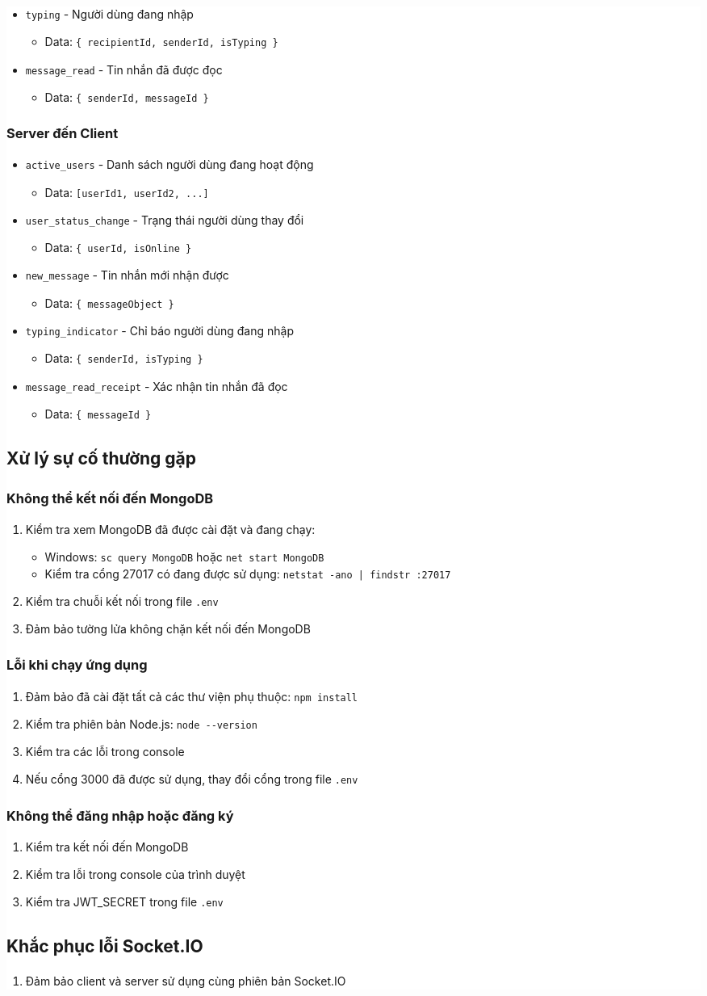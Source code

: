 - `typing` - Người dùng đang nhập
  - Data: `{ recipientId, senderId, isTyping }`

- `message_read` - Tin nhắn đã được đọc
  - Data: `{ senderId, messageId }`

### Server đến Client

- `active_users` - Danh sách người dùng đang hoạt động
  - Data: `[userId1, userId2, ...]`

- `user_status_change` - Trạng thái người dùng thay đổi
  - Data: `{ userId, isOnline }`

- `new_message` - Tin nhắn mới nhận được
  - Data: `{ messageObject }`

- `typing_indicator` - Chỉ báo người dùng đang nhập
  - Data: `{ senderId, isTyping }`

- `message_read_receipt` - Xác nhận tin nhắn đã đọc
  - Data: `{ messageId }`

## Xử lý sự cố thường gặp

### Không thể kết nối đến MongoDB

1. Kiểm tra xem MongoDB đã được cài đặt và đang chạy:
   - Windows: `sc query MongoDB` hoặc `net start MongoDB`
   - Kiểm tra cổng 27017 có đang được sử dụng: `netstat -ano | findstr :27017`

2. Kiểm tra chuỗi kết nối trong file `.env`

3. Đảm bảo tường lửa không chặn kết nối đến MongoDB

### Lỗi khi chạy ứng dụng

1. Đảm bảo đã cài đặt tất cả các thư viện phụ thuộc: `npm install`

2. Kiểm tra phiên bản Node.js: `node --version`

3. Kiểm tra các lỗi trong console

4. Nếu cổng 3000 đã được sử dụng, thay đổi cổng trong file `.env`

### Không thể đăng nhập hoặc đăng ký

1. Kiểm tra kết nối đến MongoDB

2. Kiểm tra lỗi trong console của trình duyệt

3. Kiểm tra JWT_SECRET trong file `.env`

## Khắc phục lỗi Socket.IO

1. Đảm bảo client và server sử dụng cùng phiên bản Socket.IO

